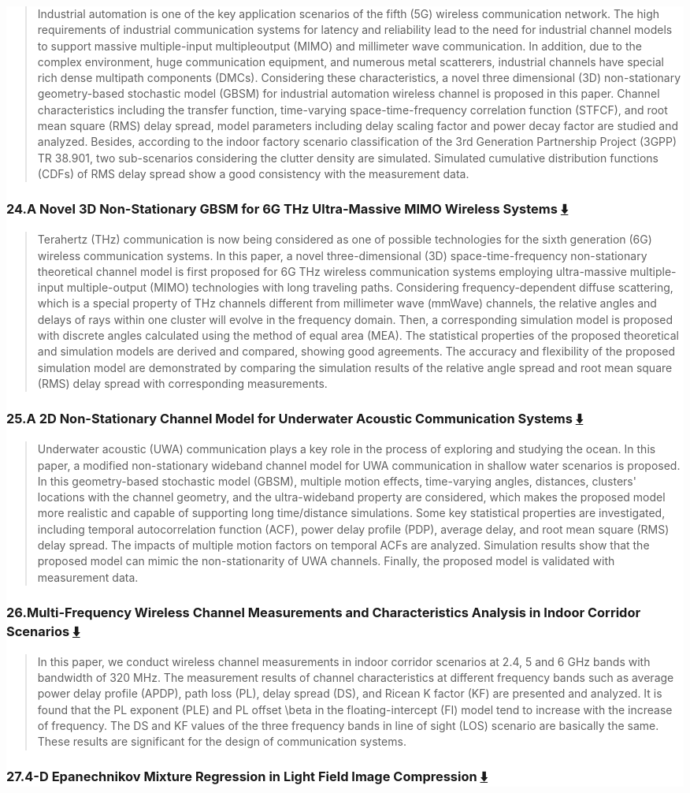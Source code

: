 >  Industrial automation is one of the key application scenarios of the fifth (5G) wireless communication network. The high requirements of industrial communication systems for latency and reliability lead to the need for industrial channel models to support massive multiple-input multipleoutput (MIMO) and millimeter wave communication. In addition, due to the complex environment, huge communication equipment, and numerous metal scatterers, industrial channels have special rich dense multipath components (DMCs). Considering these characteristics, a novel three dimensional (3D) non-stationary geometry-based stochastic model (GBSM) for industrial automation wireless channel is proposed in this paper. Channel characteristics including the transfer function, time-varying space-time-frequency correlation function (STFCF), and root mean square (RMS) delay spread, model parameters including delay scaling factor and power decay factor are studied and analyzed. Besides, according to the indoor factory scenario classification of the 3rd Generation Partnership Project (3GPP) TR 38.901, two sub-scenarios considering the clutter density are simulated. Simulated cumulative distribution functions (CDFs) of RMS delay spread show a good consistency with the measurement data.      
### 24.A Novel 3D Non-Stationary GBSM for 6G THz Ultra-Massive MIMO Wireless Systems  [ :arrow_down: ](https://arxiv.org/pdf/2108.06542.pdf)
>  Terahertz (THz) communication is now being considered as one of possible technologies for the sixth generation (6G) wireless communication systems. In this paper, a novel three-dimensional (3D) space-time-frequency non-stationary theoretical channel model is first proposed for 6G THz wireless communication systems employing ultra-massive multiple-input multiple-output (MIMO) technologies with long traveling paths. Considering frequency-dependent diffuse scattering, which is a special property of THz channels different from millimeter wave (mmWave) channels, the relative angles and delays of rays within one cluster will evolve in the frequency domain. Then, a corresponding simulation model is proposed with discrete angles calculated using the method of equal area (MEA). The statistical properties of the proposed theoretical and simulation models are derived and compared, showing good agreements. The accuracy and flexibility of the proposed simulation model are demonstrated by comparing the simulation results of the relative angle spread and root mean square (RMS) delay spread with corresponding measurements.      
### 25.A 2D Non-Stationary Channel Model for Underwater Acoustic Communication Systems  [ :arrow_down: ](https://arxiv.org/pdf/2108.06513.pdf)
>  Underwater acoustic (UWA) communication plays a key role in the process of exploring and studying the ocean. In this paper, a modified non-stationary wideband channel model for UWA communication in shallow water scenarios is proposed. In this geometry-based stochastic model (GBSM), multiple motion effects, time-varying angles, distances, clusters' locations with the channel geometry, and the ultra-wideband property are considered, which makes the proposed model more realistic and capable of supporting long time/distance simulations. Some key statistical properties are investigated, including temporal autocorrelation function (ACF), power delay profile (PDP), average delay, and root mean square (RMS) delay spread. The impacts of multiple motion factors on temporal ACFs are analyzed. Simulation results show that the proposed model can mimic the non-stationarity of UWA channels. Finally, the proposed model is validated with measurement data.      
### 26.Multi-Frequency Wireless Channel Measurements and Characteristics Analysis in Indoor Corridor Scenarios  [ :arrow_down: ](https://arxiv.org/pdf/2108.06511.pdf)
>  In this paper, we conduct wireless channel measurements in indoor corridor scenarios at 2.4, 5 and 6 GHz bands with bandwidth of 320 MHz. The measurement results of channel characteristics at different frequency bands such as average power delay profile (APDP), path loss (PL), delay spread (DS), and Ricean K factor (KF) are presented and analyzed. It is found that the PL exponent (PLE) and PL offset \beta in the floating-intercept (FI) model tend to increase with the increase of frequency. The DS and KF values of the three frequency bands in line of sight (LOS) scenario are basically the same. These results are significant for the design of communication systems.      
### 27.4-D Epanechnikov Mixture Regression in Light Field Image Compression  [ :arrow_down: ](https://arxiv.org/pdf/2108.06464.pdf)